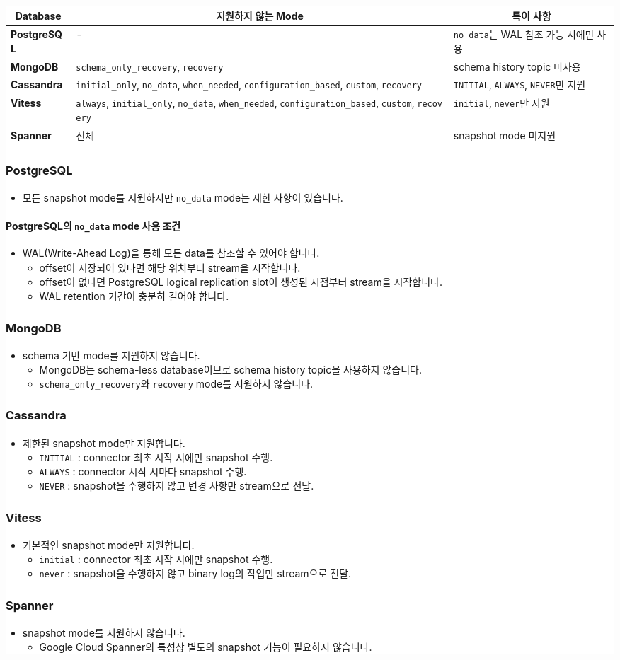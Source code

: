 | Database | 지원하지 않는 Mode | 특이 사항 |
| --- | --- | --- |
| **PostgreSQL** | - | `no_data`는 WAL 참조 가능 시에만 사용 |
| **MongoDB** | `schema_only_recovery`, `recovery` | schema history topic 미사용 |
| **Cassandra** | `initial_only`, `no_data`, `when_needed`, `configuration_based`, `custom`, `recovery` | `INITIAL`, `ALWAYS`, `NEVER`만 지원 |
| **Vitess** | `always`, `initial_only`, `no_data`, `when_needed`, `configuration_based`, `custom`, `recovery` | `initial`, `never`만 지원 |
| **Spanner** | 전체 | snapshot mode 미지원 |


### PostgreSQL

- 모든 snapshot mode를 지원하지만 `no_data` mode는 제한 사항이 있습니다.

#### PostgreSQL의 `no_data` mode 사용 조건

- WAL(Write-Ahead Log)을 통해 모든 data를 참조할 수 있어야 합니다.
    - offset이 저장되어 있다면 해당 위치부터 stream을 시작합니다.
    - offset이 없다면 PostgreSQL logical replication slot이 생성된 시점부터 stream을 시작합니다.
    - WAL retention 기간이 충분히 길어야 합니다.


### MongoDB

- schema 기반 mode를 지원하지 않습니다.
    - MongoDB는 schema-less database이므로 schema history topic을 사용하지 않습니다.
    - `schema_only_recovery`와 `recovery` mode를 지원하지 않습니다.


### Cassandra

- 제한된 snapshot mode만 지원합니다.
    - `INITIAL` : connector 최초 시작 시에만 snapshot 수행.
    - `ALWAYS` : connector 시작 시마다 snapshot 수행.
    - `NEVER` : snapshot을 수행하지 않고 변경 사항만 stream으로 전달.


### Vitess

- 기본적인 snapshot mode만 지원합니다.
    - `initial` : connector 최초 시작 시에만 snapshot 수행.
    - `never` : snapshot을 수행하지 않고 binary log의 작업만 stream으로 전달.


### Spanner

- snapshot mode를 지원하지 않습니다.
    - Google Cloud Spanner의 특성상 별도의 snapshot 기능이 필요하지 않습니다.
